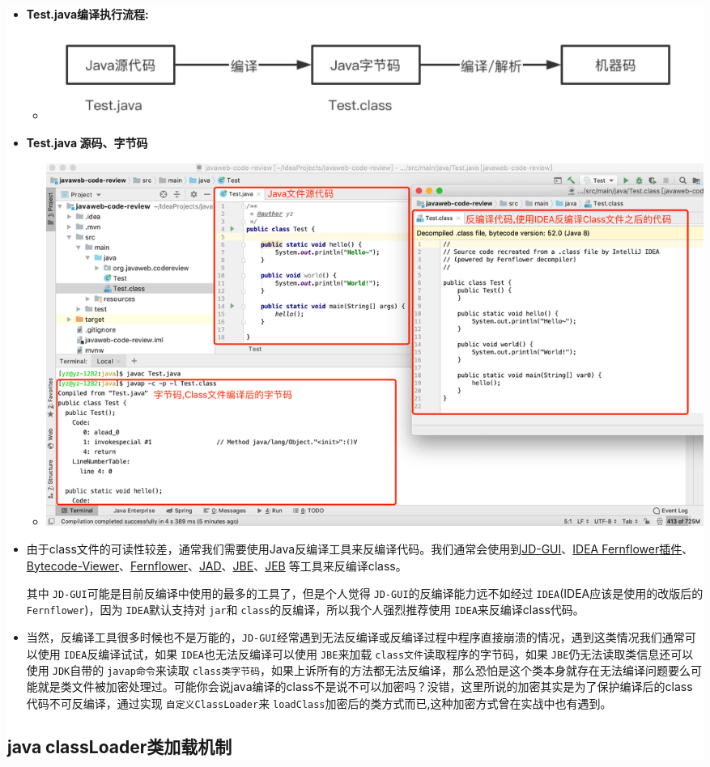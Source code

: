   ```java
  ```
- **Test.java编译执行流程:**

  - ![image-20211227154512964](java代码审计.assets/image-20211227154512964.png)
- **Test.java 源码、字节码**

  - ![4](java代码审计.assets/4.png)
- 由于class文件的可读性较差，通常我们需要使用Java反编译工具来反编译代码。我们通常会使用到[JD-GUI](http://jd.benow.ca/)、[IDEA Fernflower插件](https://github.com/JetBrains/intellij-community/tree/master/plugins/java-decompiler/engine/src/org/jetbrains/java/decompiler)、[Bytecode-Viewer](https://github.com/Konloch/bytecode-viewer/releases)、[Fernflower](https://the.bytecode.club/showthread.php?tid=5)、[JAD](http://www.javadecompilers.com/jad)、[JBE](http://www.cs.ioc.ee/~ando/jbe/)、[JEB](https://www.pnfsoftware.com/jeb/manual/) 等工具来反编译class。

  其中 `JD-GUI`可能是目前反编译中使用的最多的工具了，但是个人觉得 `JD-GUI`的反编译能力远不如经过 `IDEA`(IDEA应该是使用的改版后的 `Fernflower`)，因为 `IDEA`默认支持对 `jar`和 `class`的反编译，所以我个人强烈推荐使用 `IDEA`来反编译class代码。
- 当然，反编译工具很多时候也不是万能的，`JD-GUI`经常遇到无法反编译或反编译过程中程序直接崩溃的情况，遇到这类情况我们通常可以使用 `IDEA`反编译试试，如果 `IDEA`也无法反编译可以使用 `JBE`来加载 `class文件`读取程序的字节码，如果 `JBE`仍无法读取类信息还可以使用 `JDK`自带的 `javap命令`来读取 `class类字节码`，如果上诉所有的方法都无法反编译，那么恐怕是这个类本身就存在无法编译问题要么可能就是类文件被加密处理过。可能你会说java编译的class不是说不可以加密吗？没错，这里所说的加密其实是为了保护编译后的class代码不可反编译，通过实现 `自定义ClassLoader`来 `loadClass`加密后的类方式而已,这种加密方式曾在实战中也有遇到。

## java classLoader类加载机制
